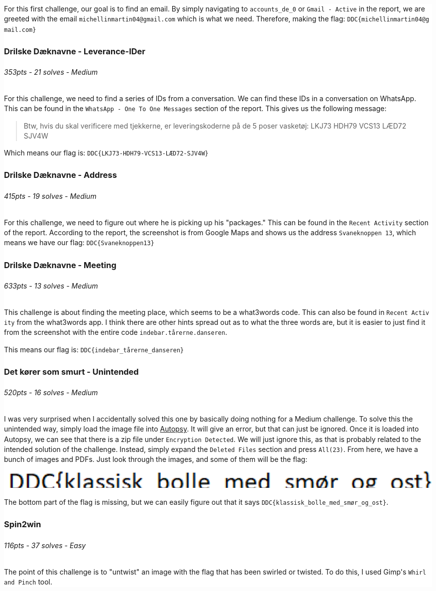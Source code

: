 For this first challenge, our goal is to find an email.
By simply navigating to ``accounts_de_0`` or ``Gmail - Active`` in the report, we are greeted with the email ``michellinmartin04@gmail.com`` which is what we need. Therefore, making the flag:
``DDC{michellinmartin04@gmail.com}``

### Drilske Dæknavne - Leverance-IDer
###### 353pts - 21 solves - Medium
For this challenge, we need to find a series of IDs from a conversation. We can find these IDs in a conversation on WhatsApp. This can be found in the ``WhatsApp - One To One Messages`` section of the report. This gives us the following message:
> Btw, hvis du skal verificere med tjekkerne, er leveringskoderne på de 5 poser vasketøj: LKJ73 HDH79 VCS13 LÆD72 SJV4W

Which means our flag is: 
``DDC{LKJ73-HDH79-VCS13-LÆD72-SJV4W}``


### Drilske Dæknavne - Address
###### 415pts - 19 solves - Medium
For this challenge, we need to figure out where he is picking up his "packages." This can be found in the ``Recent Activity`` section of the report. According to the report, the screenshot is from Google Maps and shows us the address ``Svaneknoppen 13``, which means we have our flag:
``DDC{Svaneknoppen13}``

### Drilske Dæknavne - Meeting
###### 633pts - 13 solves - Medium
This challenge is about finding the meeting place, which seems to be a what3words code. This can also be found in ``Recent Activity`` from the what3words app. I think there are other hints spread out as to what the three words are, but it is easier to just find it from the screenshot with the entire code ``indebar.tårerne.danseren``.

This means our flag is: ``DDC{indebar_tårerne_danseren}``


### Det kører som smurt - Unintended
###### 520pts - 16 solves - Medium
I was very surprised when I accidentally solved this one by basically doing nothing for a Medium challenge. To solve this the unintended way, simply load the image file into [Autopsy](https://www.autopsy.com/). It will give an error, but that can just be ignored. Once it is loaded into Autopsy, we can see that there is a zip file under ``Encryption Detected``. We will just ignore this, as that is probably related to the intended solution of the challenge. Instead, simply expand the ``Deleted Files`` section and press ``All(23)``. From here, we have a bunch of images and PDFs. Just look through the images, and some of them will be the flag:
![Unintended Flag](/src/assets/DDC24Regional/UnintendedFlag.png)

The bottom part of the flag is missing, but we can easily figure out that it says ``DDC{klassisk_bolle_med_smør_og_ost}``.

### Spin2win
###### 116pts - 37 solves - Easy
The point of this challenge is to "untwist" an image with the flag that has been swirled or twisted. To do this, I used Gimp's ``Whirl and Pinch`` tool.
